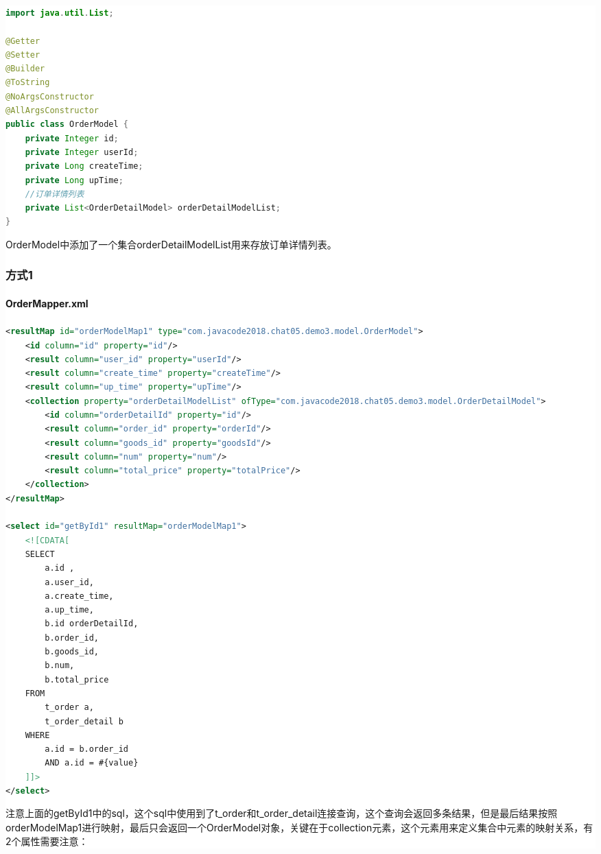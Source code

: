 ```java
import java.util.List;

@Getter
@Setter
@Builder
@ToString
@NoArgsConstructor
@AllArgsConstructor
public class OrderModel {
    private Integer id;
    private Integer userId;
    private Long createTime;
    private Long upTime;
    //订单详情列表
    private List<OrderDetailModel> orderDetailModelList;
}
```
OrderModel中添加了一个集合orderDetailModelList用来存放订单详情列表。
<a name="H4xJ9"></a>
### 方式1
<a name="nRRwl"></a>
#### OrderMapper.xml
```xml
<resultMap id="orderModelMap1" type="com.javacode2018.chat05.demo3.model.OrderModel">
    <id column="id" property="id"/>
    <result column="user_id" property="userId"/>
    <result column="create_time" property="createTime"/>
    <result column="up_time" property="upTime"/>
    <collection property="orderDetailModelList" ofType="com.javacode2018.chat05.demo3.model.OrderDetailModel">
        <id column="orderDetailId" property="id"/>
        <result column="order_id" property="orderId"/>
        <result column="goods_id" property="goodsId"/>
        <result column="num" property="num"/>
        <result column="total_price" property="totalPrice"/>
    </collection>
</resultMap>

<select id="getById1" resultMap="orderModelMap1">
    <![CDATA[
    SELECT
        a.id ,
        a.user_id,
        a.create_time,
        a.up_time,
        b.id orderDetailId,
        b.order_id,
        b.goods_id,
        b.num,
        b.total_price
    FROM
        t_order a,
        t_order_detail b
    WHERE
        a.id = b.order_id
        AND a.id = #{value}
    ]]>
</select>
```
注意上面的getById1中的sql，这个sql中使用到了t_order和t_order_detail连接查询，这个查询会返回多条结果，但是最后结果按照orderModelMap1进行映射，最后只会返回一个OrderModel对象，关键在于collection元素，这个元素用来定义集合中元素的映射关系，有2个属性需要注意：
